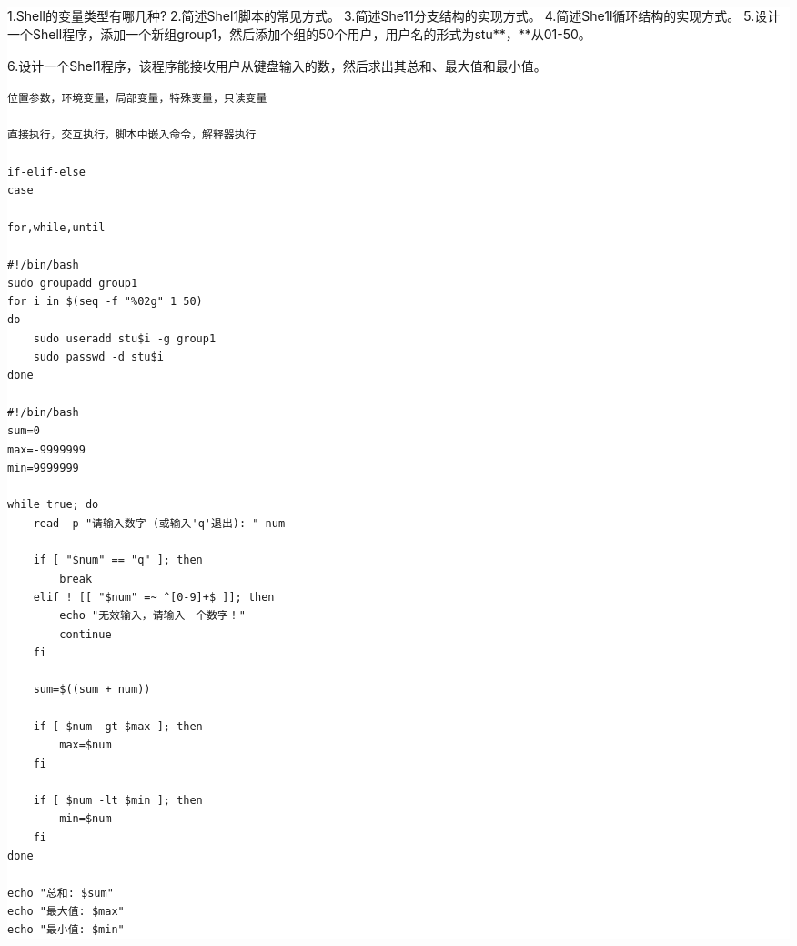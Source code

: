 1.Shell的变量类型有哪几种?
2.简述Shel1脚本的常见方式。
3.简述She11分支结构的实现方式。
4.简述She1l循环结构的实现方式。
5.设计一个Shell程序，添加一个新组group1，然后添加个组的50个用户，用户名的形式为stu**，**从01-50。

6.设计一个Shel1程序，该程序能接收用户从键盘输入的数，然后求出其总和、最大值和最小值。

```
位置参数，环境变量，局部变量，特殊变量，只读变量

直接执行，交互执行，脚本中嵌入命令，解释器执行

if-elif-else
case

for,while,until

#!/bin/bash
sudo groupadd group1
for i in $(seq -f "%02g" 1 50)
do 
	sudo useradd stu$i -g group1
	sudo passwd -d stu$i
done

#!/bin/bash
sum=0
max=-9999999
min=9999999

while true; do
    read -p "请输入数字 (或输入'q'退出): " num
    
    if [ "$num" == "q" ]; then
        break
    elif ! [[ "$num" =~ ^[0-9]+$ ]]; then
        echo "无效输入，请输入一个数字！"
        continue
    fi
    
    sum=$((sum + num))
    
    if [ $num -gt $max ]; then
        max=$num
    fi
    
    if [ $num -lt $min ]; then
        min=$num
    fi
done

echo "总和: $sum"
echo "最大值: $max"
echo "最小值: $min"
```
